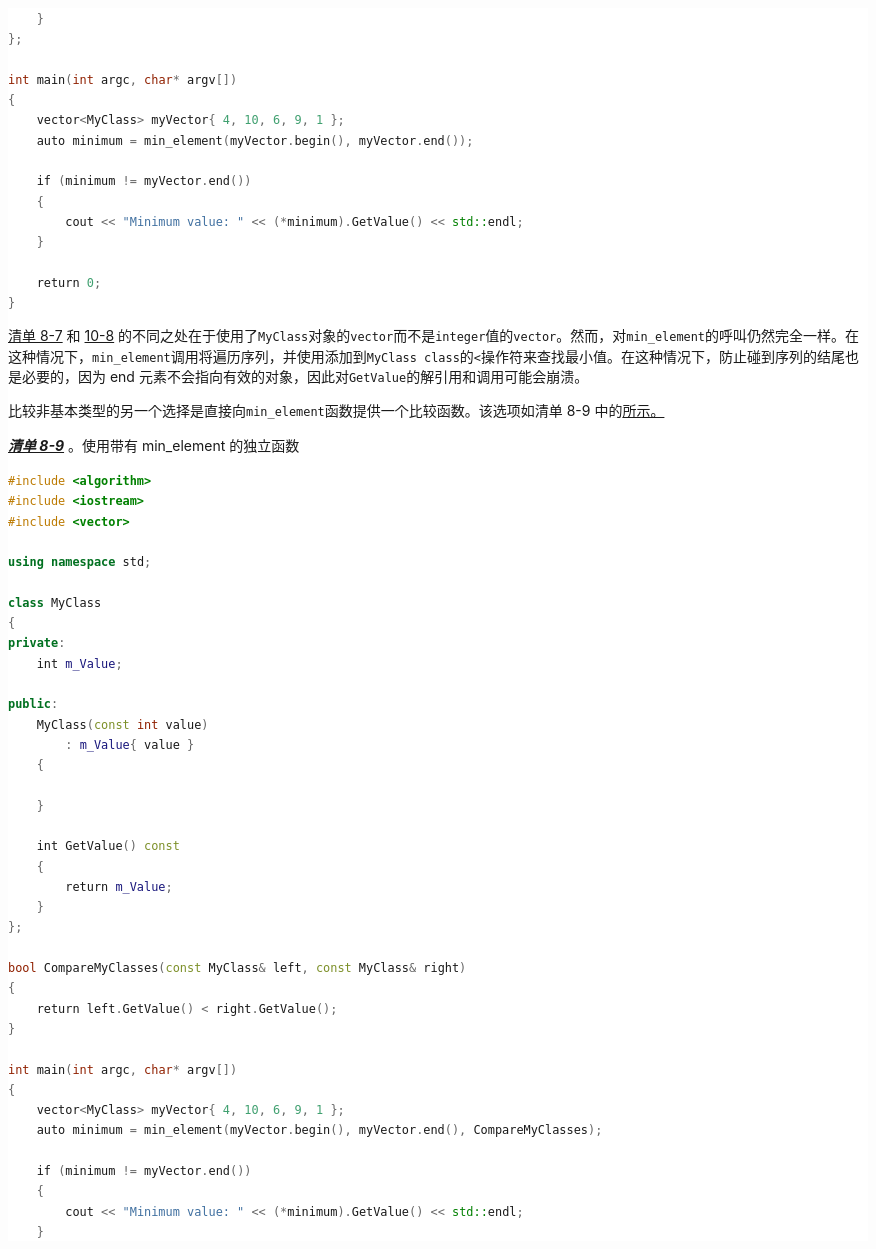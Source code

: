 ```cpp
    }
};

int main(int argc, char* argv[])
{
    vector<MyClass> myVector{ 4, 10, 6, 9, 1 };
    auto minimum = min_element(myVector.begin(), myVector.end());

    if (minimum != myVector.end())
    {
        cout << "Minimum value: " << (*minimum).GetValue() << std::endl;
    }

    return 0;
}
```

[清单 8-7](#list7) 和 [10-8](#list8) 的不同之处在于使用了`MyClass`对象的`vector`而不是`integer`值的`vector`。然而，对`min_element`的呼叫仍然完全一样。在这种情况下，`min_element`调用将遍历序列，并使用添加到`MyClass class`的`<`操作符来查找最小值。在这种情况下，防止碰到序列的结尾也是必要的，因为 end 元素不会指向有效的对象，因此对`GetValue`的解引用和调用可能会崩溃。

比较非基本类型的另一个选择是直接向`min_element`函数提供一个比较函数。该选项如清单 8-9 中的[所示。](#list9)

[***清单 8-9***](#_list9) 。使用带有 min_element 的独立函数

```cpp
#include <algorithm>
#include <iostream>
#include <vector>

using namespace std;

class MyClass
{
private:
    int m_Value;

public:
    MyClass(const int value)
        : m_Value{ value }
    {

    }

    int GetValue() const
    {
        return m_Value;
    }
};

bool CompareMyClasses(const MyClass& left, const MyClass& right)
{
    return left.GetValue() < right.GetValue();
}

int main(int argc, char* argv[])
{
    vector<MyClass> myVector{ 4, 10, 6, 9, 1 };
    auto minimum = min_element(myVector.begin(), myVector.end(), CompareMyClasses);

    if (minimum != myVector.end())
    {
        cout << "Minimum value: " << (*minimum).GetValue() << std::endl;
    }

```